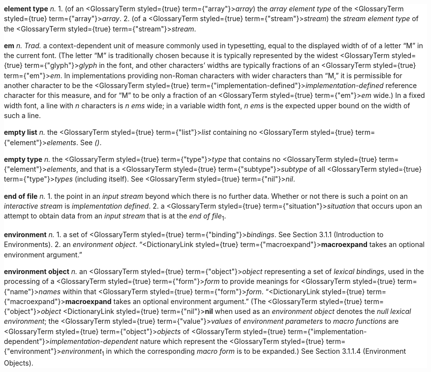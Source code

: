 

**element type** *n.* 1. (of an <GlossaryTerm styled={true} term={"array"}><i>array</i></GlossaryTerm>) the *array element type* of the <GlossaryTerm styled={true} term={"array"}><i>array</i></GlossaryTerm>. 2. (of a <GlossaryTerm styled={true} term={"stream"}><i>stream</i></GlossaryTerm>) the *stream element type* of the <GlossaryTerm styled={true} term={"stream"}><i>stream</i></GlossaryTerm>. 



**em** *n. Trad.* a context-dependent unit of measure commonly used in typesetting, equal to the displayed width of of a letter “M” in the current font. (The letter “M” is traditionally chosen because it is typically represented by the widest <GlossaryTerm styled={true} term={"glyph"}><i>glyph</i></GlossaryTerm> in the font, and other characters’ widths are typically fractions of an <GlossaryTerm styled={true} term={"em"}><i>em</i></GlossaryTerm>. In implementations providing non-Roman characters with wider characters than “M,” it is permissible for another character to be the <GlossaryTerm styled={true} term={"implementation-defined"}><i>implementation-defined</i></GlossaryTerm> reference character for this measure, and for “M” to be only a fraction of an <GlossaryTerm styled={true} term={"em"}><i>em</i></GlossaryTerm> wide.) In a fixed width font, a line with *n* characters is *n ems* wide; in a variable width font, *n ems* is the expected upper bound on the width of such a line. 



**empty list** *n.* the <GlossaryTerm styled={true} term={"list"}><i>list</i></GlossaryTerm> containing no <GlossaryTerm styled={true} term={"element"}><i>elements</i></GlossaryTerm>. See *()*. 



**empty type** *n.* the <GlossaryTerm styled={true} term={"type"}><i>type</i></GlossaryTerm> that contains no <GlossaryTerm styled={true} term={"element"}><i>elements</i></GlossaryTerm>, and that is a <GlossaryTerm styled={true} term={"subtype"}><i>subtype</i></GlossaryTerm> of all <GlossaryTerm styled={true} term={"type"}><i>types</i></GlossaryTerm> (including itself). See <GlossaryTerm styled={true} term={"nil"}><i>nil</i></GlossaryTerm>. 



**end of file** *n.* 1. the point in an *input stream* beyond which there is no further data. Whether or not there is such a point on an *interactive stream* is *implementation defined*. 2. a <GlossaryTerm styled={true} term={"situation"}><i>situation</i></GlossaryTerm> that occurs upon an attempt to obtain data from an *input stream* that is at the *end of file*<sub>1</sub>. 







 



 



**environment** *n.* 1. a set of <GlossaryTerm styled={true} term={"binding"}><i>bindings</i></GlossaryTerm>. See Section 3.1.1 (Introduction to Environments). 2. an *environment object*. “<DictionaryLink styled={true} term={"macroexpand"}><b>macroexpand</b></DictionaryLink> takes an optional environment argument.” 



**environment object** *n.* an <GlossaryTerm styled={true} term={"object"}><i>object</i></GlossaryTerm> representing a set of *lexical bindings*, used in the processing of a <GlossaryTerm styled={true} term={"form"}><i>form</i></GlossaryTerm> to provide meanings for <GlossaryTerm styled={true} term={"name"}><i>names</i></GlossaryTerm> within that <GlossaryTerm styled={true} term={"form"}><i>form</i></GlossaryTerm>. “<DictionaryLink styled={true} term={"macroexpand"}><b>macroexpand</b></DictionaryLink> takes an optional environment argument.” (The <GlossaryTerm styled={true} term={"object"}><i>object</i></GlossaryTerm> <DictionaryLink styled={true} term={"nil"}><b>nil</b></DictionaryLink> when used as an *environment object* denotes the *null lexical environment*; the <GlossaryTerm styled={true} term={"value"}><i>values</i></GlossaryTerm> of *environment parameters* to *macro functions* are <GlossaryTerm styled={true} term={"object"}><i>objects</i></GlossaryTerm> of <GlossaryTerm styled={true} term={"implementation-dependent"}><i>implementation-dependent</i></GlossaryTerm> nature which represent the <GlossaryTerm styled={true} term={"environment"}><i>environment</i></GlossaryTerm><sub>1</sub> in which the corresponding *macro form* is to be expanded.) See Section 3.1.1.4 (Environment Objects). 
